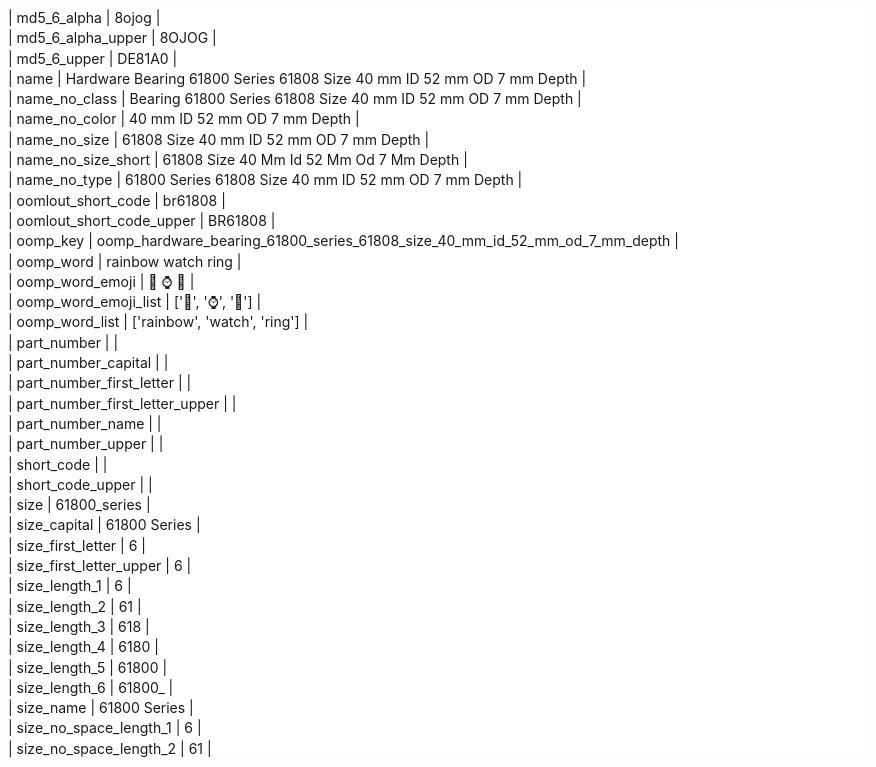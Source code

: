 | md5_6_alpha | 8ojog |  
| md5_6_alpha_upper | 8OJOG |  
| md5_6_upper | DE81A0 |  
| name | Hardware Bearing 61800 Series 61808 Size 40 mm ID 52 mm OD 7 mm Depth |  
| name_no_class | Bearing 61800 Series 61808 Size 40 mm ID 52 mm OD 7 mm Depth |  
| name_no_color | 40 mm ID 52 mm OD 7 mm Depth |  
| name_no_size | 61808 Size 40 mm ID 52 mm OD 7 mm Depth |  
| name_no_size_short | 61808 Size 40 Mm Id 52 Mm Od 7 Mm Depth |  
| name_no_type | 61800 Series 61808 Size 40 mm ID 52 mm OD 7 mm Depth |  
| oomlout_short_code | br61808 |  
| oomlout_short_code_upper | BR61808 |  
| oomp_key | oomp_hardware_bearing_61800_series_61808_size_40_mm_id_52_mm_od_7_mm_depth |  
| oomp_word | rainbow watch ring |  
| oomp_word_emoji | :rainbow: :watch: :ring: |  
| oomp_word_emoji_list | [':rainbow:', ':watch:', ':ring:'] |  
| oomp_word_list | ['rainbow', 'watch', 'ring'] |  
| part_number |  |  
| part_number_capital |  |  
| part_number_first_letter |  |  
| part_number_first_letter_upper |  |  
| part_number_name |  |  
| part_number_upper |  |  
| short_code |  |  
| short_code_upper |  |  
| size | 61800_series |  
| size_capital | 61800 Series |  
| size_first_letter | 6 |  
| size_first_letter_upper | 6 |  
| size_length_1 | 6 |  
| size_length_2 | 61 |  
| size_length_3 | 618 |  
| size_length_4 | 6180 |  
| size_length_5 | 61800 |  
| size_length_6 | 61800_ |  
| size_name | 61800 Series |  
| size_no_space_length_1 | 6 |  
| size_no_space_length_2 | 61 |  